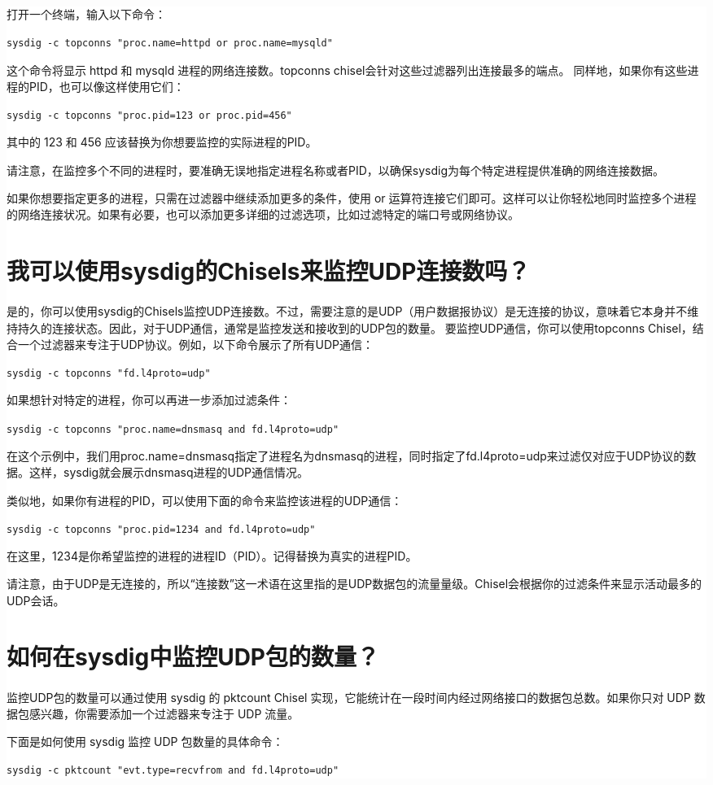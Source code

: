 打开一个终端，输入以下命令：

```shell
sysdig -c topconns "proc.name=httpd or proc.name=mysqld"
```

这个命令将显示 httpd 和 mysqld 进程的网络连接数。topconns chisel会针对这些过滤器列出连接最多的端点。
同样地，如果你有这些进程的PID，也可以像这样使用它们：

```shell
sysdig -c topconns "proc.pid=123 or proc.pid=456"
```

其中的 123 和 456 应该替换为你想要监控的实际进程的PID。

请注意，在监控多个不同的进程时，要准确无误地指定进程名称或者PID，以确保sysdig为每个特定进程提供准确的网络连接数据。

如果你想要指定更多的进程，只需在过滤器中继续添加更多的条件，使用 or 运算符连接它们即可。这样可以让你轻松地同时监控多个进程的网络连接状况。如果有必要，也可以添加更多详细的过滤选项，比如过滤特定的端口号或网络协议。

# 我可以使用sysdig的Chisels来监控UDP连接数吗？

是的，你可以使用sysdig的Chisels监控UDP连接数。不过，需要注意的是UDP（用户数据报协议）是无连接的协议，意味着它本身并不维持持久的连接状态。因此，对于UDP通信，通常是监控发送和接收到的UDP包的数量。
要监控UDP通信，你可以使用topconns Chisel，结合一个过滤器来专注于UDP协议。例如，以下命令展示了所有UDP通信：

```shell
sysdig -c topconns "fd.l4proto=udp"
```

如果想针对特定的进程，你可以再进一步添加过滤条件：

```shell
sysdig -c topconns "proc.name=dnsmasq and fd.l4proto=udp"
```

在这个示例中，我们用proc.name=dnsmasq指定了进程名为dnsmasq的进程，同时指定了fd.l4proto=udp来过滤仅对应于UDP协议的数据。这样，sysdig就会展示dnsmasq进程的UDP通信情况。

类似地，如果你有进程的PID，可以使用下面的命令来监控该进程的UDP通信：

```shell
sysdig -c topconns "proc.pid=1234 and fd.l4proto=udp"
```

在这里，1234是你希望监控的进程的进程ID（PID）。记得替换为真实的进程PID。

请注意，由于UDP是无连接的，所以“连接数”这一术语在这里指的是UDP数据包的流量量级。Chisel会根据你的过滤条件来显示活动最多的UDP会话。

# 如何在sysdig中监控UDP包的数量？

监控UDP包的数量可以通过使用 sysdig 的 pktcount Chisel 实现，它能统计在一段时间内经过网络接口的数据包总数。如果你只对 UDP 数据包感兴趣，你需要添加一个过滤器来专注于 UDP 流量。

下面是如何使用 sysdig 监控 UDP 包数量的具体命令：

```shell
sysdig -c pktcount "evt.type=recvfrom and fd.l4proto=udp"
```
